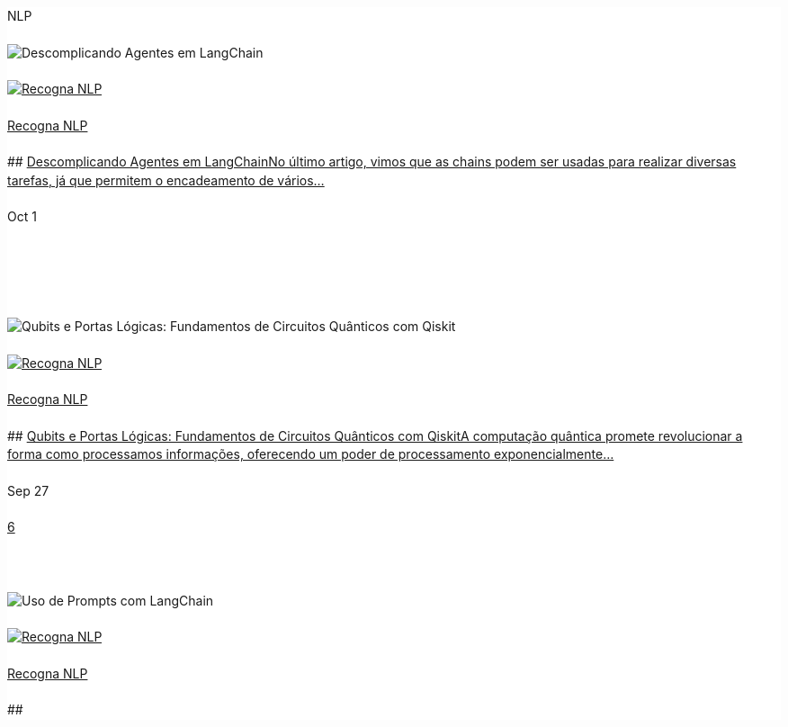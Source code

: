 NLP<br><br>![Descomplicando Agentes em LangChain](https://miro.medium.com/v2/resize:fit:679/0*5mH894EVUcYE1JFd)<br><br>[![Recogna NLP](https://miro.medium.com/v2/resize:fill:20:20/0*EUXEyHSxqzu-QJjP)](/@recogna.nlp?source=author_recirc-----cb97f52935db----0---------------------d5faa096_9ec9_4814_bc8d_759197456ca3-------)<br><br>[Recogna NLP](/@recogna.nlp?source=author_recirc-----cb97f52935db----0---------------------d5faa096_9ec9_4814_bc8d_759197456ca3-------)<br><br>## [Descomplicando Agentes em LangChainNo último artigo, vimos que as chains podem ser usadas para realizar diversas tarefas, já que permitem o encadeamento de vários…](/@recogna.nlp/descomplicando-agentes-em-langchain-236e856ec687?source=author_recirc-----cb97f52935db----0---------------------d5faa096_9ec9_4814_bc8d_759197456ca3-------)<br><br>Oct 1<br><br>[](/@recogna.nlp/descomplicando-agentes-em-langchain-236e856ec687?source=author_recirc-----cb97f52935db----0---------------------d5faa096_9ec9_4814_bc8d_759197456ca3-------)<br><br>[](/m/signin?actionUrl=https%3A%2F%2Fmedium.com%2F_%2Fbookmark%2Fp%2F236e856ec687&operation=register&redirect=https%3A%2F%2Fmedium.com%2F%40recogna.nlp%2Fdescomplicando-agentes-em-langchain-236e856ec687&source=-----cb97f52935db----0-----------------bookmark_preview----d5faa096_9ec9_4814_bc8d_759197456ca3-------)<br><br>![Qubits e Portas Lógicas: Fundamentos de Circuitos Quânticos com Qiskit](https://miro.medium.com/v2/resize:fit:679/1*zGZj5LQYoF-8oW-W_ezRCQ.png)<br><br>[![Recogna NLP](https://miro.medium.com/v2/resize:fill:20:20/0*EUXEyHSxqzu-QJjP)](/@recogna.nlp?source=author_recirc-----cb97f52935db----1---------------------d5faa096_9ec9_4814_bc8d_759197456ca3-------)<br><br>[Recogna NLP](/@recogna.nlp?source=author_recirc-----cb97f52935db----1---------------------d5faa096_9ec9_4814_bc8d_759197456ca3-------)<br><br>## [Qubits e Portas Lógicas: Fundamentos de Circuitos Quânticos com QiskitA computação quântica promete revolucionar a forma como processamos informações, oferecendo um poder de processamento exponencialmente…](/@recogna.nlp/qubits-e-portas-lógicas-fundamentos-de-circuitos-quânticos-com-qiskit-51d7b3e398d8?source=author_recirc-----cb97f52935db----1---------------------d5faa096_9ec9_4814_bc8d_759197456ca3-------)<br><br>Sep 27<br><br>[6](/@recogna.nlp/qubits-e-portas-lógicas-fundamentos-de-circuitos-quânticos-com-qiskit-51d7b3e398d8?source=author_recirc-----cb97f52935db----1---------------------d5faa096_9ec9_4814_bc8d_759197456ca3-------)<br><br>[](/m/signin?actionUrl=https%3A%2F%2Fmedium.com%2F_%2Fbookmark%2Fp%2F51d7b3e398d8&operation=register&redirect=https%3A%2F%2Fmedium.com%2F%40recogna.nlp%2Fqubits-e-portas-l%25C3%25B3gicas-fundamentos-de-circuitos-qu%25C3%25A2nticos-com-qiskit-51d7b3e398d8&source=-----cb97f52935db----1-----------------bookmark_preview----d5faa096_9ec9_4814_bc8d_759197456ca3-------)<br><br>![Uso de Prompts com LangChain](https://miro.medium.com/v2/resize:fit:679/1*1Aceenwe93NDNLT9ag2o-A.jpeg)<br><br>[![Recogna NLP](https://miro.medium.com/v2/resize:fill:20:20/0*EUXEyHSxqzu-QJjP)](/@recogna.nlp?source=author_recirc-----cb97f52935db----2---------------------d5faa096_9ec9_4814_bc8d_759197456ca3-------)<br><br>[Recogna NLP](/@recogna.nlp?source=author_recirc-----cb97f52935db----2---------------------d5faa096_9ec9_4814_bc8d_759197456ca3-------)<br><br>##